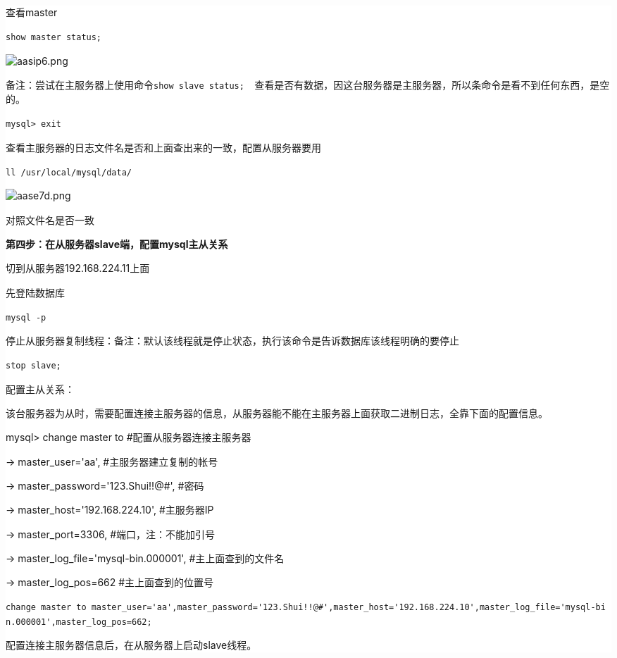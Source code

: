 查看master

```
show master status;
```

![aasip6.png](https://s1.ax1x.com/2020/08/03/aasip6.png)

备注：尝试在主服务器上使用命令`show slave status;  `查看是否有数据，因这台服务器是主服务器，所以条命令是看不到任何东西，是空的。

```
mysql> exit
```

查看主服务器的日志文件名是否和上面查出来的一致，配置从服务器要用

```
ll /usr/local/mysql/data/
```

![aase7d.png](https://s1.ax1x.com/2020/08/03/aase7d.png)

对照文件名是否一致

**第四步：在从服务器slave端，配置mysql主从关系**

切到从服务器192.168.224.11上面

先登陆数据库

```
mysql -p 
```

停止从服务器复制线程：备注：默认该线程就是停止状态，执行该命令是告诉数据库该线程明确的要停止

```
stop slave;
```

配置主从关系：

该台服务器为从时，需要配置连接主服务器的信息，从服务器能不能在主服务器上面获取二进制日志，全靠下面的配置信息。

mysql> change master to            		           #配置从服务器连接主服务器

  -> master_user='aa',      			  		          #主服务器建立复制的帐号

  -> master_password='123.Shui!!@#',         #密码

  -> master_host='192.168.224.10',  	         #主服务器IP

  -> master_port=3306,               					#端口，注：不能加引号

  -> master_log_file='mysql-bin.000001', 	#主上面查到的文件名

-> master_log_pos=662     						   #主上面查到的位置号

```
change master to master_user='aa',master_password='123.Shui!!@#',master_host='192.168.224.10',master_log_file='mysql-bin.000001',master_log_pos=662;
```

配置连接主服务器信息后，在从服务器上启动slave线程。
